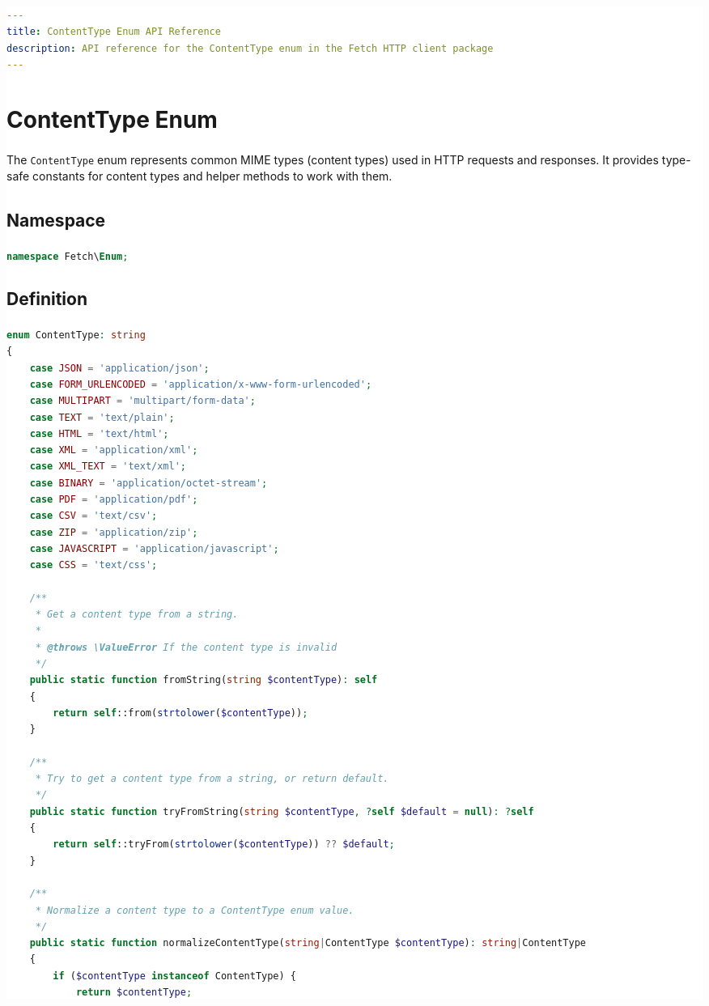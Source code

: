 ```yaml
---
title: ContentType Enum API Reference
description: API reference for the ContentType enum in the Fetch HTTP client package
---
```


# ContentType Enum

The `ContentType` enum represents common MIME types (content types) used in HTTP requests and responses. It provides type-safe constants for content types and helper methods to work with them.

## Namespace

```php
namespace Fetch\Enum;
```

## Definition

```php
enum ContentType: string
{
    case JSON = 'application/json';
    case FORM_URLENCODED = 'application/x-www-form-urlencoded';
    case MULTIPART = 'multipart/form-data';
    case TEXT = 'text/plain';
    case HTML = 'text/html';
    case XML = 'application/xml';
    case XML_TEXT = 'text/xml';
    case BINARY = 'application/octet-stream';
    case PDF = 'application/pdf';
    case CSV = 'text/csv';
    case ZIP = 'application/zip';
    case JAVASCRIPT = 'application/javascript';
    case CSS = 'text/css';

    /**
     * Get a content type from a string.
     *
     * @throws \ValueError If the content type is invalid
     */
    public static function fromString(string $contentType): self
    {
        return self::from(strtolower($contentType));
    }

    /**
     * Try to get a content type from a string, or return default.
     */
    public static function tryFromString(string $contentType, ?self $default = null): ?self
    {
        return self::tryFrom(strtolower($contentType)) ?? $default;
    }

    /**
     * Normalize a content type to a ContentType enum value.
     */
    public static function normalizeContentType(string|ContentType $contentType): string|ContentType
    {
        if ($contentType instanceof ContentType) {
            return $contentType;
```